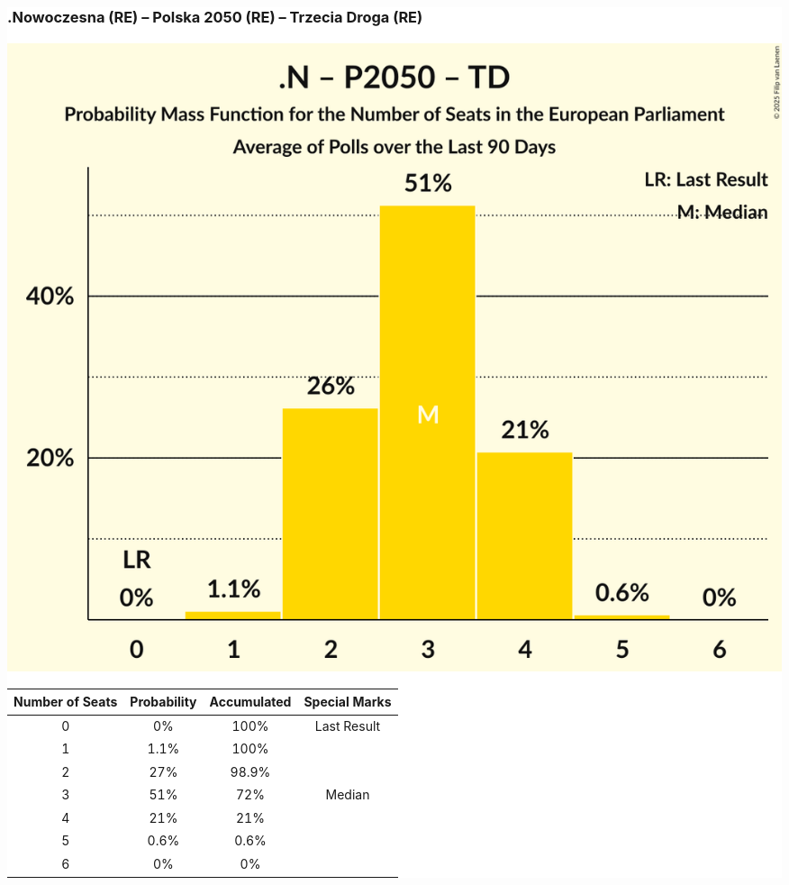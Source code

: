 ### .Nowoczesna (RE) – Polska 2050 (RE) – Trzecia Droga (RE)

![Graph with seats probability mass function not yet produced](average-2025-04-30-coalitions-seats-pmf-n–p2050–td.png "Seats Probability Mass Function")

| Number of Seats | Probability | Accumulated | Special Marks |
|:---------------:|:-----------:|:-----------:|:-------------:|
| 0 | 0% | 100% | Last Result |
| 1 | 1.1% | 100% |  |
| 2 | 27% | 98.9% |  |
| 3 | 51% | 72% | Median |
| 4 | 21% | 21% |  |
| 5 | 0.6% | 0.6% |  |
| 6 | 0% | 0% |  |
